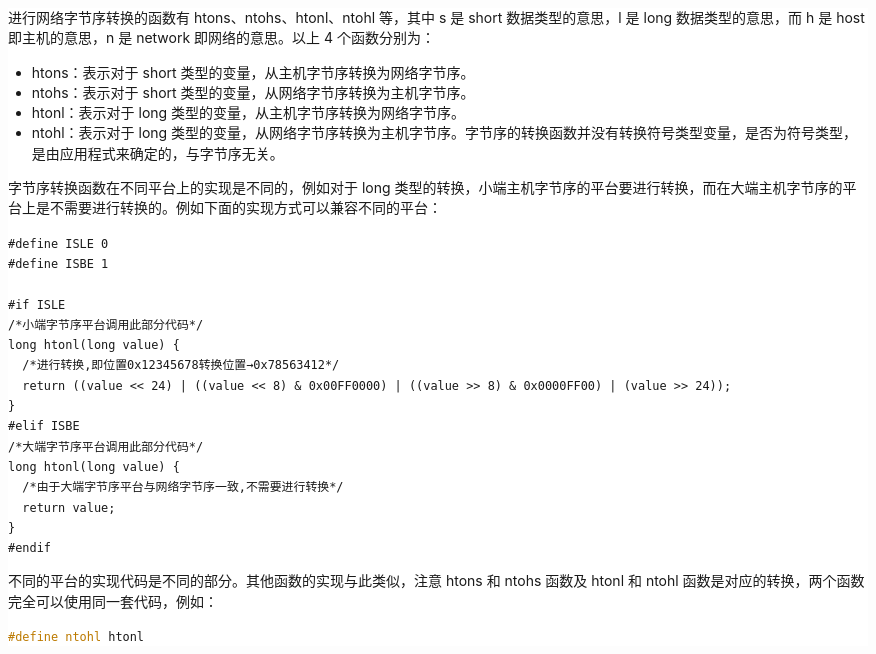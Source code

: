 进行网络字节序转换的函数有 htons、ntohs、htonl、ntohl 等，其中 s 是 short 数据类型的意思，l 是 long 数据类型的意思，而 h 是 host 即主机的意思，n 是 network 即网络的意思。以上 4 个函数分别为：

- htons：表示对于 short 类型的变量，从主机字节序转换为网络字节序。
- ntohs：表示对于 short 类型的变量，从网络字节序转换为主机字节序。
- htonl：表示对于 long 类型的变量，从主机字节序转换为网络字节序。
- ntohl：表示对于 long 类型的变量，从网络字节序转换为主机字节序。字节序的转换函数并没有转换符号类型变量，是否为符号类型，是由应用程式来确定的，与字节序无关。

字节序转换函数在不同平台上的实现是不同的，例如对于 long 类型的转换，小端主机字节序的平台要进行转换，而在大端主机字节序的平台上是不需要进行转换的。例如下面的实现方式可以兼容不同的平台：

```shell
#define ISLE 0
#define ISBE 1

#if ISLE
/*小端字节序平台调用此部分代码*/
long htonl(long value) {
  /*进行转换,即位置0x12345678转换位置→0x78563412*/
  return ((value << 24) | ((value << 8) & 0x00FF0000) | ((value >> 8) & 0x0000FF00) | (value >> 24));
}
#elif ISBE
/*大端字节序平台调用此部分代码*/
long htonl(long value) {
  /*由于大端字节序平台与网络字节序一致,不需要进行转换*/
  return value;
}
#endif
```

不同的平台的实现代码是不同的部分。其他函数的实现与此类似，注意 htons 和 ntohs 函数及 htonl 和 ntohl 函数是对应的转换，两个函数完全可以使用同一套代码，例如：

```c++
#define ntohl htonl
```

